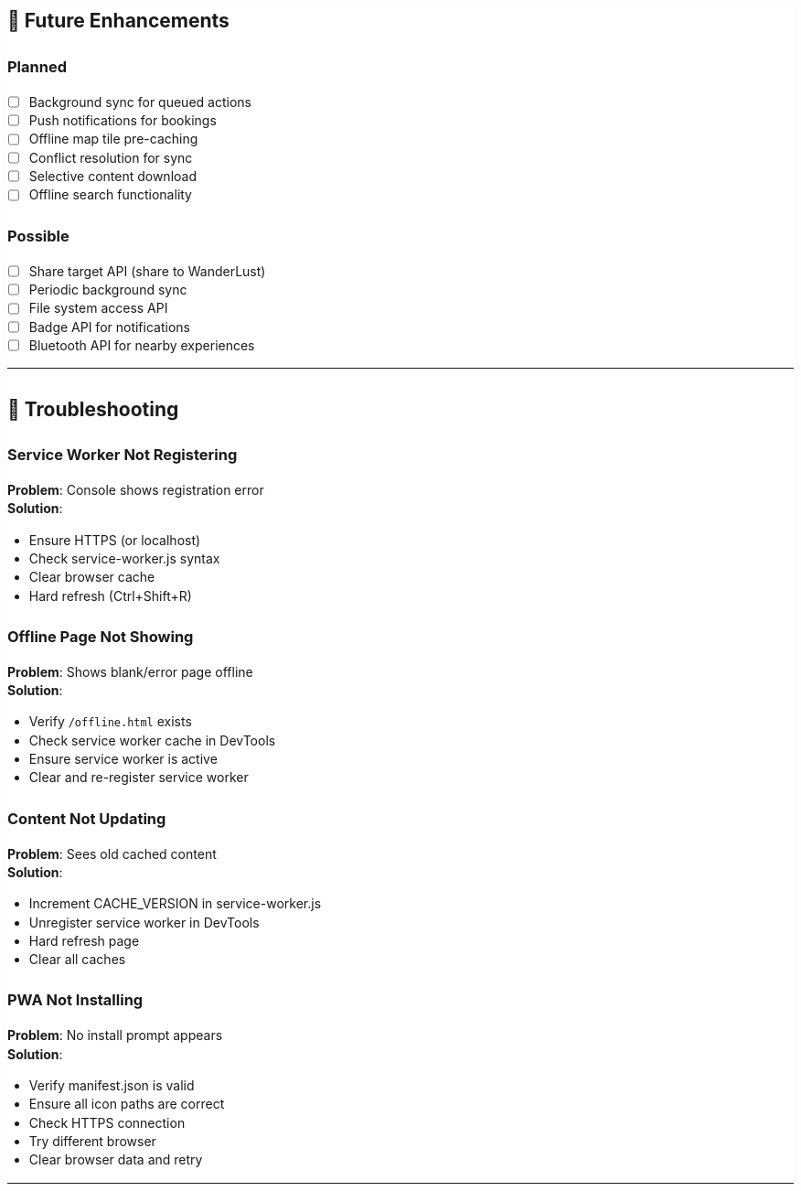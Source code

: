 
## 🔮 Future Enhancements

### Planned
- [ ] Background sync for queued actions
- [ ] Push notifications for bookings
- [ ] Offline map tile pre-caching
- [ ] Conflict resolution for sync
- [ ] Selective content download
- [ ] Offline search functionality

### Possible
- [ ] Share target API (share to WanderLust)
- [ ] Periodic background sync
- [ ] File system access API
- [ ] Badge API for notifications
- [ ] Bluetooth API for nearby experiences

---

## 🐛 Troubleshooting

### Service Worker Not Registering
**Problem**: Console shows registration error  
**Solution**: 
- Ensure HTTPS (or localhost)
- Check service-worker.js syntax
- Clear browser cache
- Hard refresh (Ctrl+Shift+R)

### Offline Page Not Showing
**Problem**: Shows blank/error page offline  
**Solution**:
- Verify `/offline.html` exists
- Check service worker cache in DevTools
- Ensure service worker is active
- Clear and re-register service worker

### Content Not Updating
**Problem**: Sees old cached content  
**Solution**:
- Increment CACHE_VERSION in service-worker.js
- Unregister service worker in DevTools
- Hard refresh page
- Clear all caches

### PWA Not Installing
**Problem**: No install prompt appears  
**Solution**:
- Verify manifest.json is valid
- Ensure all icon paths are correct
- Check HTTPS connection
- Try different browser
- Clear browser data and retry

---